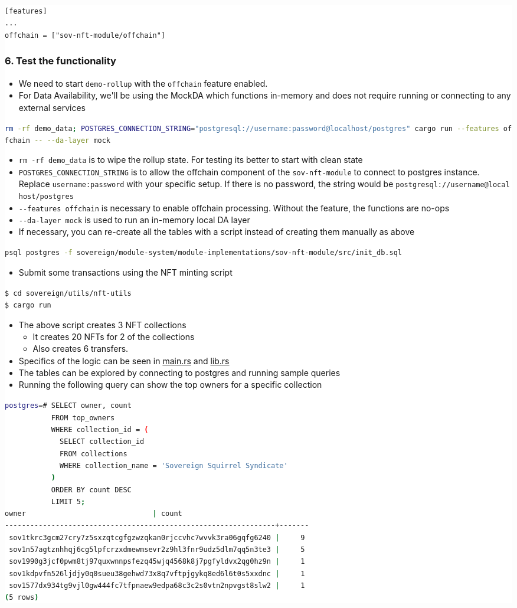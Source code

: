 ```
[features]
...
offchain = ["sov-nft-module/offchain"]
```

### 6. Test the functionality

- We need to start `demo-rollup` with the `offchain` feature enabled.
- For Data Availability, we'll be using the MockDA which functions in-memory and does not require running or connecting to any external services

```bash
rm -rf demo_data; POSTGRES_CONNECTION_STRING="postgresql://username:password@localhost/postgres" cargo run --features offchain -- --da-layer mock
```

- `rm -rf demo_data` is to wipe the rollup state. For testing its better to start with clean state
- `POSTGRES_CONNECTION_STRING` is to allow the offchain component of the `sov-nft-module` to connect to postgres instance. Replace `username:password` with your specific setup. If there is no password, the string would be `postgresql://username@localhost/postgres`
- `--features offchain` is necessary to enable offchain processing. Without the feature, the functions are no-ops
- `--da-layer mock` is used to run an in-memory local DA layer
- If necessary, you can re-create all the tables with a script instead of creating them manually as above

```bash
psql postgres -f sovereign/module-system/module-implementations/sov-nft-module/src/init_db.sql
```

- Submit some transactions using the NFT minting script

```bash
$ cd sovereign/utils/nft-utils
$ cargo run
```

- The above script creates 3 NFT collections
  - It creates 20 NFTs for 2 of the collections
  - Also creates 6 transfers.
- Specifics of the logic can be seen in [main.rs](../../../utils/nft-utils/src/main.rs) and [lib.rs](../../../utils/nft-utils/src/lib.rs)
- The tables can be explored by connecting to postgres and running sample queries
- Running the following query can show the top owners for a specific collection

```bash
postgres=# SELECT owner, count
           FROM top_owners
           WHERE collection_id = (
             SELECT collection_id
             FROM collections
             WHERE collection_name = 'Sovereign Squirrel Syndicate'
           )
           ORDER BY count DESC
           LIMIT 5;
owner                              | count
----------------------------------------------------------------+-------
 sov1tkrc3gcm27cry7z5sxzqtcgfgzwzqkan0rjccvhc7wvvk3ra06gqfg6240 |     9
 sov1n57agtznhhqj6cg5lpfcrzxdmewmsevr2z9hl3fnr9udz5dlm7qq5n3te3 |     5
 sov1990g3jcf0pwm8tj97quxwnnpsfezq45wjq4568k8j7pgfyldvx2qg0hz9n |     1
 sov1kdpvfn526ljdjy0q0sueu38gehwd73x8q7vftpjgykq8ed6l6t0s5xxdnc |     1
 sov1577dx934tg9vjl0gw444fc7tfpnaew9edpa68c3c2s0vtn2npvgst8slw2 |     1
(5 rows)

```
